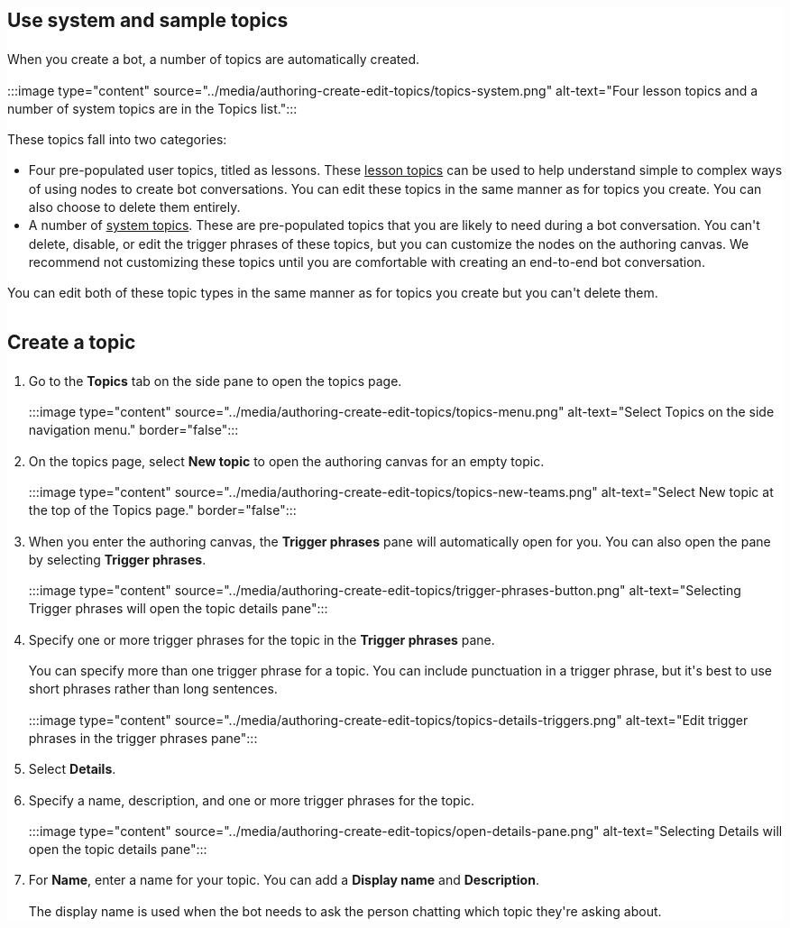 ## Use system and sample topics

When you create a bot, a number of topics are automatically created.

:::image type="content" source="../media/authoring-create-edit-topics/topics-system.png" alt-text="Four lesson topics and a number of system topics are in the Topics list.":::
  
These topics fall into two categories:
  
- Four pre-populated user topics, titled as lessons. These [lesson topics](authoring-template-topics-teams.md) can be used to help understand simple to complex ways of using nodes to create bot conversations. You can edit these topics in the same manner as for topics you create. You can also choose to delete them entirely.
- A number of [system topics](/authoring-system-topics.md). These are pre-populated topics that you are likely to need during a bot conversation. You can't delete, disable, or edit the trigger phrases of these topics, but you can customize the nodes on the authoring canvas. We recommend not customizing these topics until you are comfortable with creating an end-to-end bot conversation.

You can edit both of these topic types in the same manner as for topics you create but you can't delete them.

## Create a topic

1. Go to the **Topics** tab on the side pane to open the topics page.

   :::image type="content" source="../media/authoring-create-edit-topics/topics-menu.png" alt-text="Select Topics on the side navigation menu." border="false":::

1. On the topics page, select **New topic** to open the authoring canvas for an empty topic.

   :::image type="content" source="../media/authoring-create-edit-topics/topics-new-teams.png" alt-text="Select New topic at the top of the Topics page." border="false":::

1. When you enter the authoring canvas, the **Trigger phrases** pane will automatically open for you. You can also open the pane by selecting **Trigger phrases**.

   :::image type="content" source="../media/authoring-create-edit-topics/trigger-phrases-button.png" alt-text="Selecting Trigger phrases will open the topic details pane":::

1. Specify one or more trigger phrases for the topic in the **Trigger phrases** pane.

   You can specify more than one trigger phrase for a topic. You can include punctuation in a trigger phrase, but it's best to use short phrases rather than long sentences.

   :::image type="content" source="../media/authoring-create-edit-topics/topics-details-triggers.png" alt-text="Edit trigger phrases in the trigger phrases pane":::

1. Select **Details**.

1. Specify a name, description, and one or more trigger phrases for the topic.

   :::image type="content" source="../media/authoring-create-edit-topics/open-details-pane.png" alt-text="Selecting Details will open the topic details pane":::

1. For **Name**, enter a name for your topic. You can add a **Display name** and **Description**.

   The display name is used when the bot needs to ask the person chatting which topic they're asking about.
